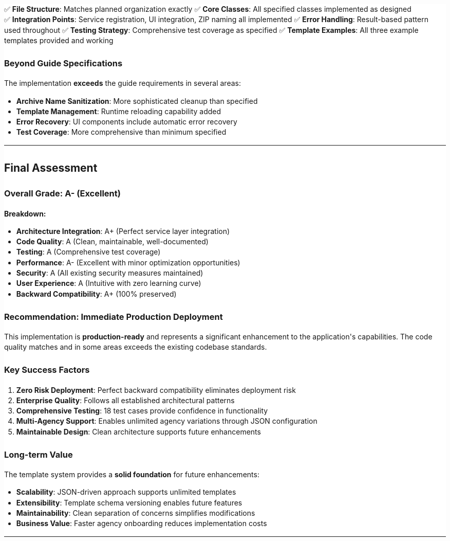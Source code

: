✅ **File Structure**: Matches planned organization exactly
✅ **Core Classes**: All specified classes implemented as designed  
✅ **Integration Points**: Service registration, UI integration, ZIP naming all implemented
✅ **Error Handling**: Result-based pattern used throughout
✅ **Testing Strategy**: Comprehensive test coverage as specified
✅ **Template Examples**: All three example templates provided and working

### Beyond Guide Specifications

The implementation **exceeds** the guide requirements in several areas:
- **Archive Name Sanitization**: More sophisticated cleanup than specified
- **Template Management**: Runtime reloading capability added
- **Error Recovery**: UI components include automatic error recovery
- **Test Coverage**: More comprehensive than minimum specified

---

## Final Assessment

### Overall Grade: **A- (Excellent)**

**Breakdown:**
- **Architecture Integration**: A+ (Perfect service layer integration)
- **Code Quality**: A (Clean, maintainable, well-documented)
- **Testing**: A (Comprehensive test coverage)
- **Performance**: A- (Excellent with minor optimization opportunities)
- **Security**: A (All existing security measures maintained)
- **User Experience**: A (Intuitive with zero learning curve)
- **Backward Compatibility**: A+ (100% preserved)

### Recommendation: **Immediate Production Deployment**

This implementation is **production-ready** and represents a significant enhancement to the application's capabilities. The code quality matches and in some areas exceeds the existing codebase standards.

### Key Success Factors

1. **Zero Risk Deployment**: Perfect backward compatibility eliminates deployment risk
2. **Enterprise Quality**: Follows all established architectural patterns
3. **Comprehensive Testing**: 18 test cases provide confidence in functionality
4. **Multi-Agency Support**: Enables unlimited agency variations through JSON configuration
5. **Maintainable Design**: Clean architecture supports future enhancements

### Long-term Value

The template system provides a **solid foundation** for future enhancements:
- **Scalability**: JSON-driven approach supports unlimited templates
- **Extensibility**: Template schema versioning enables future features
- **Maintainability**: Clean separation of concerns simplifies modifications
- **Business Value**: Faster agency onboarding reduces implementation costs

---